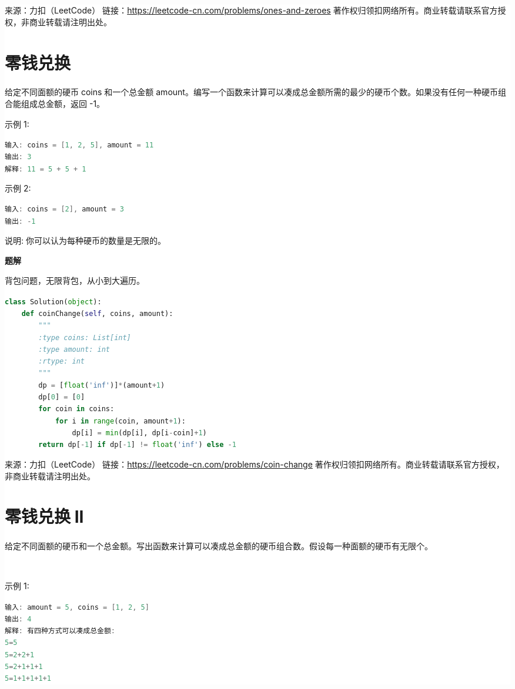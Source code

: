 来源：力扣（LeetCode）
链接：https://leetcode-cn.com/problems/ones-and-zeroes
著作权归领扣网络所有。商业转载请联系官方授权，非商业转载请注明出处。

# 零钱兑换

给定不同面额的硬币 coins 和一个总金额 amount。编写一个函数来计算可以凑成总金额所需的最少的硬币个数。如果没有任何一种硬币组合能组成总金额，返回 -1。

示例 1:
```java
输入: coins = [1, 2, 5], amount = 11
输出: 3 
解释: 11 = 5 + 5 + 1
```

示例 2:
```java
输入: coins = [2], amount = 3
输出: -1
```
说明:
你可以认为每种硬币的数量是无限的。

**题解**

背包问题，无限背包，从小到大遍历。

```python
class Solution(object):
    def coinChange(self, coins, amount):
        """
        :type coins: List[int]
        :type amount: int
        :rtype: int
        """
        dp = [float('inf')]*(amount+1) 
        dp[0] = [0]
        for coin in coins:
            for i in range(coin, amount+1):
                dp[i] = min(dp[i], dp[i-coin]+1)
        return dp[-1] if dp[-1] != float('inf') else -1
```

来源：力扣（LeetCode）
链接：https://leetcode-cn.com/problems/coin-change
著作权归领扣网络所有。商业转载请联系官方授权，非商业转载请注明出处。

# 零钱兑换 II

给定不同面额的硬币和一个总金额。写出函数来计算可以凑成总金额的硬币组合数。假设每一种面额的硬币有无限个。 

 

示例 1:
```java
输入: amount = 5, coins = [1, 2, 5]
输出: 4
解释: 有四种方式可以凑成总金额:
5=5
5=2+2+1
5=2+1+1+1
5=1+1+1+1+1
```
